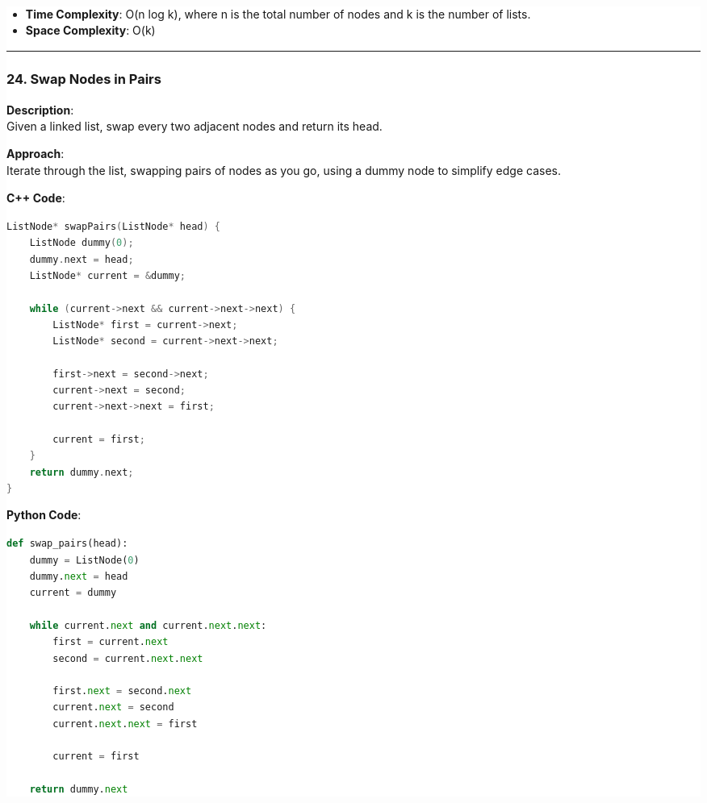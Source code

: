 - **Time Complexity**: O(n log k), where n is the total number of nodes and k is the number of lists.
- **Space Complexity**: O(k)

---

### 24. Swap Nodes in Pairs

**Description**:  
Given a linked list, swap every two adjacent nodes and return its head.

**Approach**:  
Iterate through the list, swapping pairs of nodes as you go, using a dummy node to simplify edge cases.

**C++ Code**:
```cpp
ListNode* swapPairs(ListNode* head) {
    ListNode dummy(0);
    dummy.next = head;
    ListNode* current = &dummy;

    while (current->next && current->next->next) {
        ListNode* first = current->next;
        ListNode* second = current->next->next;

        first->next = second->next;
        current->next = second;
        current->next->next = first;

        current = first;
    }
    return dummy.next;
}

```

**Python Code**:
```python
def swap_pairs(head):
    dummy = ListNode(0)
    dummy.next = head
    current = dummy

    while current.next and current.next.next:
        first = current.next
        second = current.next.next

        first.next = second.next
        current.next = second
        current.next.next = first

        current = first

    return dummy.next

```
